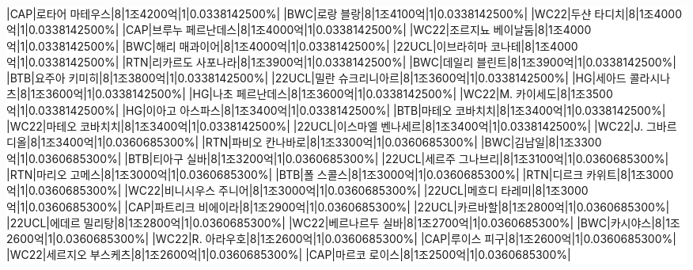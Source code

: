 |CAP|로타어 마테우스|8|1조4200억|1|0.0338142500%|
|BWC|로랑 블랑|8|1조4100억|1|0.0338142500%|
|WC22|두샨 타디치|8|1조4000억|1|0.0338142500%|
|CAP|브루누 페르난데스|8|1조4000억|1|0.0338142500%|
|WC22|조르지뇨 베이날둠|8|1조4000억|1|0.0338142500%|
|BWC|해리 매과이어|8|1조4000억|1|0.0338142500%|
|22UCL|이브라히마 코나테|8|1조4000억|1|0.0338142500%|
|RTN|리카르도 사포나라|8|1조3900억|1|0.0338142500%|
|BWC|데일리 블린트|8|1조3900억|1|0.0338142500%|
|BTB|요주아 키미히|8|1조3800억|1|0.0338142500%|
|22UCL|밀란 슈크리니아르|8|1조3600억|1|0.0338142500%|
|HG|세아드 콜라시나츠|8|1조3600억|1|0.0338142500%|
|HG|나초 페르난데스|8|1조3600억|1|0.0338142500%|
|WC22|M. 카이세도|8|1조3500억|1|0.0338142500%|
|HG|이아고 아스파스|8|1조3400억|1|0.0338142500%|
|BTB|마테오 코바치치|8|1조3400억|1|0.0338142500%|
|WC22|마테오 코바치치|8|1조3400억|1|0.0338142500%|
|22UCL|이스마엘 벤나세르|8|1조3400억|1|0.0338142500%|
|WC22|J. 그바르디올|8|1조3400억|1|0.0360685300%|
|RTN|파비오 칸나바로|8|1조3300억|1|0.0360685300%|
|BWC|김남일|8|1조3300억|1|0.0360685300%|
|BTB|티아구 실바|8|1조3200억|1|0.0360685300%|
|22UCL|세르주 그나브리|8|1조3100억|1|0.0360685300%|
|RTN|마리오 고메스|8|1조3000억|1|0.0360685300%|
|BTB|폴 스콜스|8|1조3000억|1|0.0360685300%|
|RTN|디르크 카위트|8|1조3000억|1|0.0360685300%|
|WC22|비니시우스 주니어|8|1조3000억|1|0.0360685300%|
|22UCL|메흐디 타레미|8|1조3000억|1|0.0360685300%|
|CAP|파트리크 비에이라|8|1조2900억|1|0.0360685300%|
|22UCL|카르바할|8|1조2800억|1|0.0360685300%|
|22UCL|에데르 밀리탕|8|1조2800억|1|0.0360685300%|
|WC22|베르나르두 실바|8|1조2700억|1|0.0360685300%|
|BWC|카시야스|8|1조2600억|1|0.0360685300%|
|WC22|R. 아라우호|8|1조2600억|1|0.0360685300%|
|CAP|루이스 피구|8|1조2600억|1|0.0360685300%|
|WC22|세르지오 부스케츠|8|1조2600억|1|0.0360685300%|
|CAP|마르코 로이스|8|1조2500억|1|0.0360685300%|